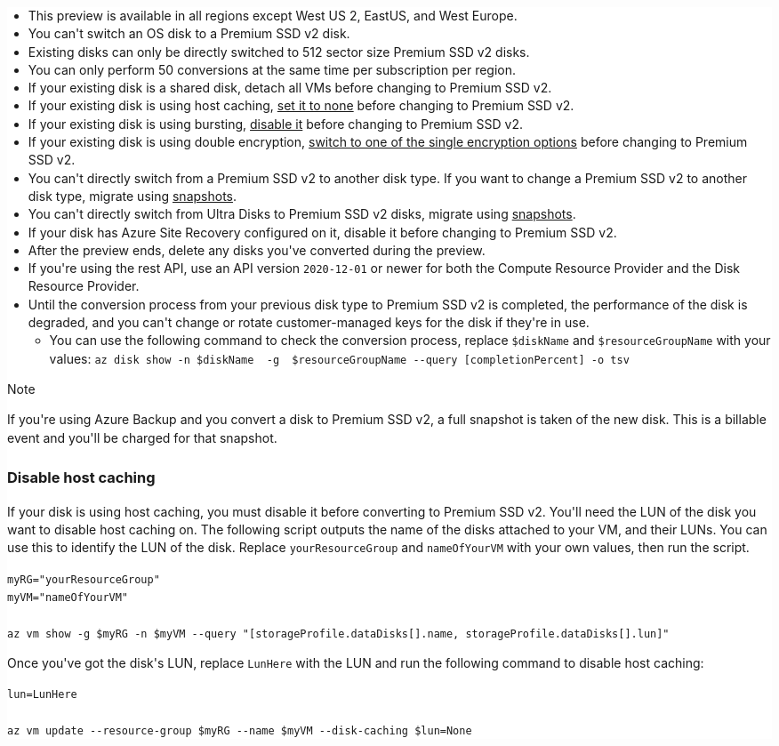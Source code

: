 - This preview is available in all regions except West US 2, EastUS, and West Europe.
- You can't switch an OS disk to a Premium SSD v2 disk.
- Existing disks can only be directly switched to 512 sector size Premium SSD v2 disks.
- You can only perform 50 conversions at the same time per subscription per region.
- If your existing disk is a shared disk, detach all VMs before changing to Premium SSD v2.
- If your existing disk is using host caching, [set it to none](#disable-host-caching) before changing to Premium SSD v2.
- If your existing disk is using bursting, [disable it](#disable-bursting) before changing to Premium SSD v2.
- If your existing disk is using double encryption, [switch to one of the single encryption options](#disable-double-encryption) before changing to Premium SSD v2.
- You can't directly switch from a Premium SSD v2 to another disk type. If you want to change a Premium SSD v2 to another disk type, migrate using [snapshots](#migrate-to-premium-ssd-v2-or-ultra-disk-using-snapshots).
- You can't directly switch from Ultra Disks to Premium SSD v2 disks, migrate using [snapshots](#migrate-to-premium-ssd-v2-or-ultra-disk-using-snapshots).
- If your disk has Azure Site Recovery configured on it, disable it before changing to Premium SSD v2.
-  After the preview ends, delete any disks you've converted during the preview.
- If you're using the rest API, use an API version `2020-12-01` or newer for both the Compute Resource Provider and the Disk Resource Provider.
- Until the conversion process from your previous disk type to Premium SSD v2 is completed, the performance of the disk is degraded, and you can't change or rotate customer-managed keys for the disk if they're in use.
    - You can use the following command to check the conversion process, replace `$diskName` and `$resourceGroupName` with your values: `az disk show -n $diskName  -g  $resourceGroupName --query [completionPercent] -o tsv`


> [!NOTE]
> If you're using Azure Backup and you convert a disk to Premium SSD v2, a full snapshot is taken of the new disk. This is a billable event and you'll be charged for that snapshot.

### Disable host caching

If your disk is using host caching, you must disable it before converting to Premium SSD v2. You'll need the LUN of the disk you want to disable host caching on. The following script outputs the name of the disks attached to your VM, and their LUNs. You can use this to identify the LUN of the disk. Replace `yourResourceGroup` and `nameOfYourVM` with your own values, then run the script.

```azurecli
myRG="yourResourceGroup"
myVM="nameOfYourVM"

az vm show -g $myRG -n $myVM --query "[storageProfile.dataDisks[].name, storageProfile.dataDisks[].lun]"
```

Once you've got the disk's LUN, replace `LunHere` with the LUN and run the following command to disable host caching:

```azurecli
lun=LunHere

az vm update --resource-group $myRG --name $myVM --disk-caching $lun=None
```
